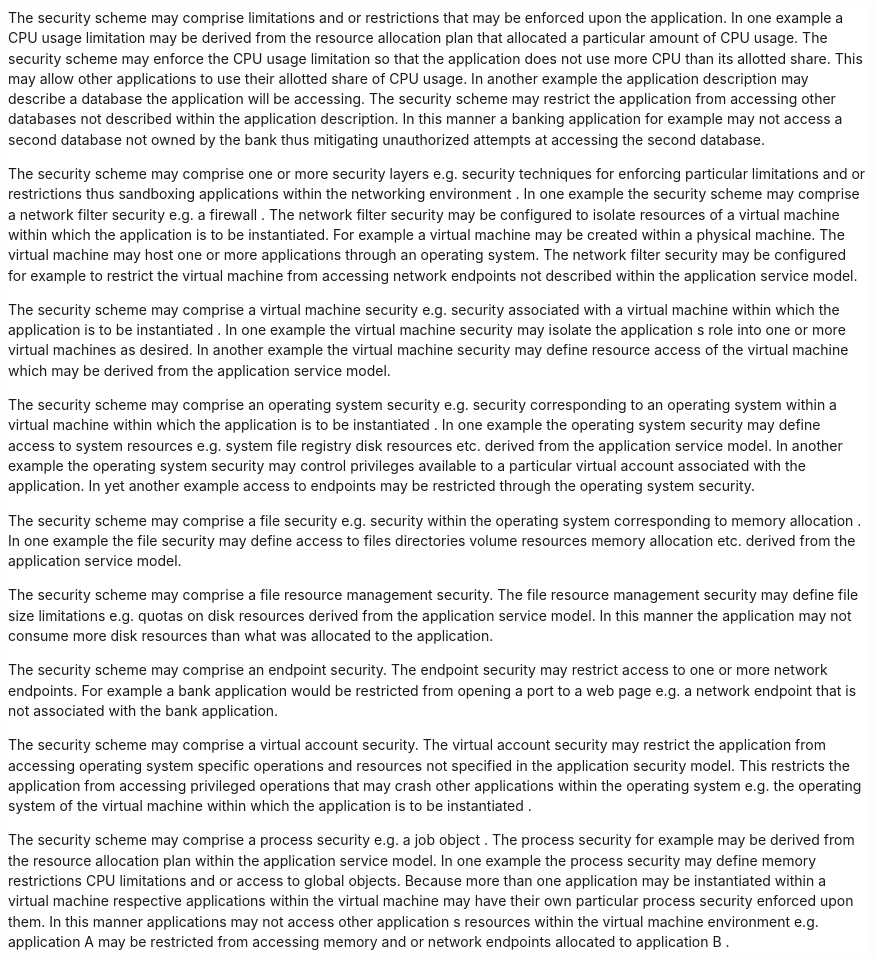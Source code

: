 The security scheme may comprise limitations and or restrictions that may be enforced upon the application. In one example a CPU usage limitation may be derived from the resource allocation plan that allocated a particular amount of CPU usage. The security scheme may enforce the CPU usage limitation so that the application does not use more CPU than its allotted share. This may allow other applications to use their allotted share of CPU usage. In another example the application description may describe a database the application will be accessing. The security scheme may restrict the application from accessing other databases not described within the application description. In this manner a banking application for example may not access a second database not owned by the bank thus mitigating unauthorized attempts at accessing the second database.

The security scheme may comprise one or more security layers e.g. security techniques for enforcing particular limitations and or restrictions thus sandboxing applications within the networking environment . In one example the security scheme may comprise a network filter security e.g. a firewall . The network filter security may be configured to isolate resources of a virtual machine within which the application is to be instantiated. For example a virtual machine may be created within a physical machine. The virtual machine may host one or more applications through an operating system. The network filter security may be configured for example to restrict the virtual machine from accessing network endpoints not described within the application service model.

The security scheme may comprise a virtual machine security e.g. security associated with a virtual machine within which the application is to be instantiated . In one example the virtual machine security may isolate the application s role into one or more virtual machines as desired. In another example the virtual machine security may define resource access of the virtual machine which may be derived from the application service model.

The security scheme may comprise an operating system security e.g. security corresponding to an operating system within a virtual machine within which the application is to be instantiated . In one example the operating system security may define access to system resources e.g. system file registry disk resources etc. derived from the application service model. In another example the operating system security may control privileges available to a particular virtual account associated with the application. In yet another example access to endpoints may be restricted through the operating system security.

The security scheme may comprise a file security e.g. security within the operating system corresponding to memory allocation . In one example the file security may define access to files directories volume resources memory allocation etc. derived from the application service model.

The security scheme may comprise a file resource management security. The file resource management security may define file size limitations e.g. quotas on disk resources derived from the application service model. In this manner the application may not consume more disk resources than what was allocated to the application.

The security scheme may comprise an endpoint security. The endpoint security may restrict access to one or more network endpoints. For example a bank application would be restricted from opening a port to a web page e.g. a network endpoint that is not associated with the bank application.

The security scheme may comprise a virtual account security. The virtual account security may restrict the application from accessing operating system specific operations and resources not specified in the application security model. This restricts the application from accessing privileged operations that may crash other applications within the operating system e.g. the operating system of the virtual machine within which the application is to be instantiated .

The security scheme may comprise a process security e.g. a job object . The process security for example may be derived from the resource allocation plan within the application service model. In one example the process security may define memory restrictions CPU limitations and or access to global objects. Because more than one application may be instantiated within a virtual machine respective applications within the virtual machine may have their own particular process security enforced upon them. In this manner applications may not access other application s resources within the virtual machine environment e.g. application A may be restricted from accessing memory and or network endpoints allocated to application B .
